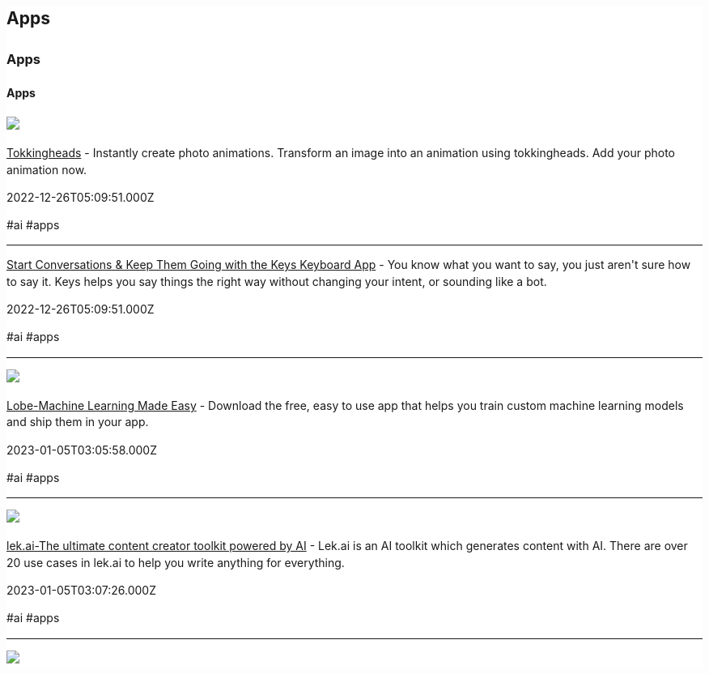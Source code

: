 ## Apps
### Apps

#### Apps



![](https://assets.website-files.com/63a4b4e8266aecd424fecc5f/63d2cfd719b63447f3a8a22a_tokinggif.gif)

[Tokkingheads](https://www.tokkingheads.com) - Instantly create photo animations. Transform an image into an animation using tokkingheads. Add your photo animation now.

2022-12-26T05:09:51.000Z

#ai #apps

---



[Start Conversations & Keep Them Going with the Keys Keyboard App](https://www.thekeys.ai) - You know what you want to say, you just aren't sure how to say it. Keys helps you say things the right way without changing your intent, or sounding like a bot.

2022-12-26T05:09:51.000Z

#ai #apps

---



![](https://www.lobe.ai/assets/meta/Lobe-OpenGraphImage.jpg)

[Lobe-Machine Learning Made Easy](https://www.lobe.ai) - Download the free, easy to use app that helps you train custom machine learning models and ship them in your app.

2023-01-05T03:05:58.000Z

#ai #apps

---



![](https://lek.ai/assets/ogg.png)

[lek.ai-The ultimate content creator toolkit powered by AI](https://lek.ai) - Lek.ai is an AI toolkit which generates content with AI. There are over 20 use cases in lek.ai to help you write anything for everything.

2023-01-05T03:07:26.000Z

#ai #apps

---



![](https://cdn.discordapp.com/attachments/802619197934927922/1016780934864961576/painting.png)
